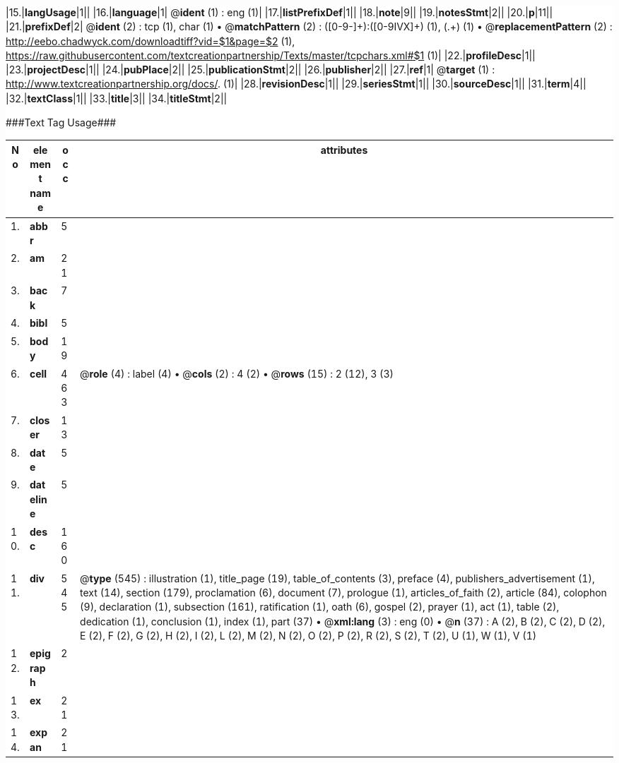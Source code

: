 |15.|__langUsage__|1||
|16.|__language__|1| @__ident__ (1) : eng (1)|
|17.|__listPrefixDef__|1||
|18.|__note__|9||
|19.|__notesStmt__|2||
|20.|__p__|11||
|21.|__prefixDef__|2| @__ident__ (2) : tcp (1), char (1)  •  @__matchPattern__ (2) : ([0-9\-]+):([0-9IVX]+) (1), (.+) (1)  •  @__replacementPattern__ (2) : http://eebo.chadwyck.com/downloadtiff?vid=$1&page=$2 (1), https://raw.githubusercontent.com/textcreationpartnership/Texts/master/tcpchars.xml#$1 (1)|
|22.|__profileDesc__|1||
|23.|__projectDesc__|1||
|24.|__pubPlace__|2||
|25.|__publicationStmt__|2||
|26.|__publisher__|2||
|27.|__ref__|1| @__target__ (1) : http://www.textcreationpartnership.org/docs/. (1)|
|28.|__revisionDesc__|1||
|29.|__seriesStmt__|1||
|30.|__sourceDesc__|1||
|31.|__term__|4||
|32.|__textClass__|1||
|33.|__title__|3||
|34.|__titleStmt__|2||


###Text Tag Usage###

|No|element name|occ|attributes|
|---|---|---|---|
|1.|__abbr__|5||
|2.|__am__|21||
|3.|__back__|7||
|4.|__bibl__|5||
|5.|__body__|19||
|6.|__cell__|463| @__role__ (4) : label (4)  •  @__cols__ (2) : 4 (2)  •  @__rows__ (15) : 2 (12), 3 (3)|
|7.|__closer__|13||
|8.|__date__|5||
|9.|__dateline__|5||
|10.|__desc__|160||
|11.|__div__|545| @__type__ (545) : illustration (1), title_page (19), table_of_contents (3), preface (4), publishers_advertisement (1), text (14), section (179), proclamation (6), document (7), prologue (1), articles_of_faith (2), article (84), colophon (9), declaration (1), subsection (161), ratification (1), oath (6), gospel (2), prayer (1), act (1), table (2), dedication (1), conclusion (1), index (1), part (37)  •  @__xml:lang__ (3) : eng (0)  •  @__n__ (37) : A (2), B (2), C (2), D (2), E (2), F (2), G (2), H (2), I (2), L (2), M (2), N (2), O (2), P (2), R (2), S (2), T (2), U (1), W (1), V (1)|
|12.|__epigraph__|2||
|13.|__ex__|21||
|14.|__expan__|21||